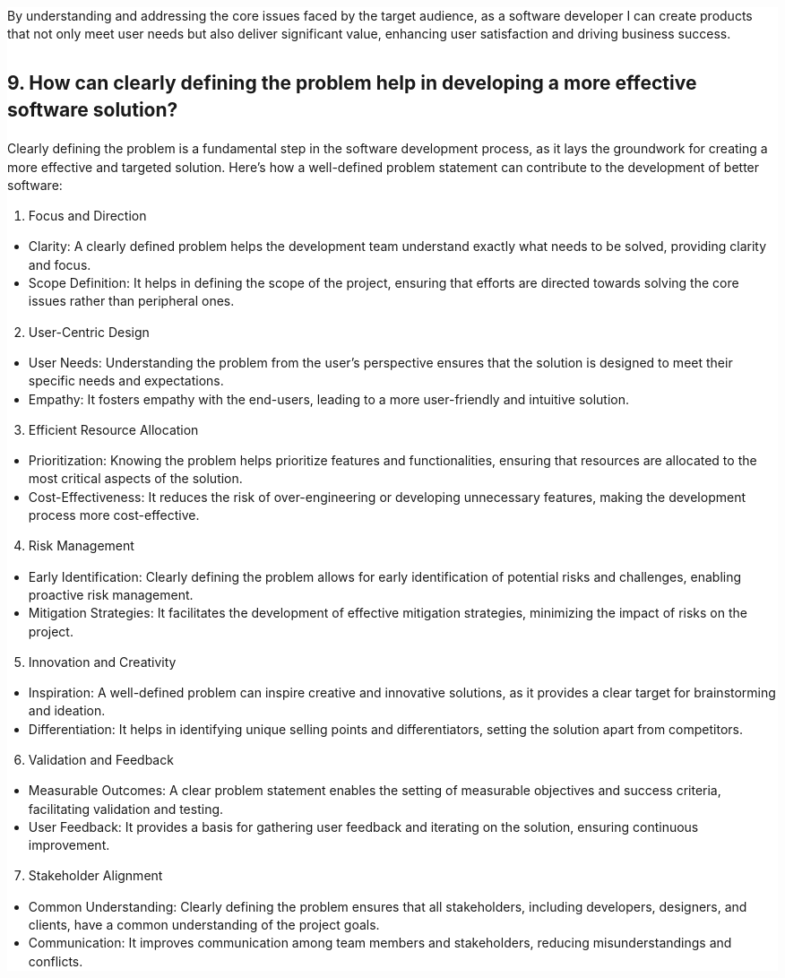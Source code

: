 By understanding and addressing the core issues faced by the target audience, as a software developer I can create products that not only meet user needs but also deliver significant value, enhancing user satisfaction and driving business success.

## 9. How can clearly defining the problem help in developing a more effective software solution?
Clearly defining the problem is a fundamental step in the software development process, as it lays the groundwork for creating a more effective and targeted solution. Here’s how a well-defined problem statement can contribute to the development of better software:

1. Focus and Direction

- Clarity: A clearly defined problem helps the development team understand exactly what needs to be solved, providing clarity and focus.
- Scope Definition: It helps in defining the scope of the project, ensuring that efforts are directed towards solving the core issues rather than peripheral ones.

2. User-Centric Design

- User Needs: Understanding the problem from the user’s perspective ensures that the solution is designed to meet their specific needs and expectations.
- Empathy: It fosters empathy with the end-users, leading to a more user-friendly and intuitive solution.
3. Efficient Resource Allocation

- Prioritization: Knowing the problem helps prioritize features and functionalities, ensuring that resources are allocated to the most critical aspects of the solution.
- Cost-Effectiveness: It reduces the risk of over-engineering or developing unnecessary features, making the development process more cost-effective.

4. Risk Management

- Early Identification: Clearly defining the problem allows for early identification of potential risks and challenges, enabling proactive risk management.
- Mitigation Strategies: It facilitates the development of effective mitigation strategies, minimizing the impact of risks on the project.

5. Innovation and Creativity

- Inspiration: A well-defined problem can inspire creative and innovative solutions, as it provides a clear target for brainstorming and ideation.
- Differentiation: It helps in identifying unique selling points and differentiators, setting the solution apart from competitors.

6. Validation and Feedback

- Measurable Outcomes: A clear problem statement enables the setting of measurable objectives and success criteria, facilitating validation and testing.
- User Feedback: It provides a basis for gathering user feedback and iterating on the solution, ensuring continuous improvement.

7. Stakeholder Alignment

- Common Understanding: Clearly defining the problem ensures that all stakeholders, including developers, designers, and clients, have a common understanding of the project goals.
- Communication: It improves communication among team members and stakeholders, reducing misunderstandings and conflicts.
